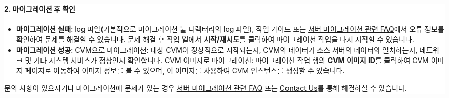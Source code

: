 #### 2. 마이그레이션 후 확인
 - **마이그레이션 실패**:
log 파일(기본적으로 마이그레이션 툴 디렉터리의 log 파일), 작업 가이드 또는 [서버 마이그레이션 관련 FAQ](https://intl.cloud.tencent.com/document/product/213/32395)에서 오류 정보를 확인하여 문제를 해결할 수 있습니다. 문제 해결 후 작업 열에서 **시작/재시도**를 클릭하여 마이그레이션 작업을 다시 시작할 수 있습니다.
 - **마이그레이션 성공**:
CVM으로 마이그레이션: 대상 CVM이 정상적으로 시작되는지, CVM의 데이터가 소스 서버의 데이터와 일치하는지, 네트워크 및 기타 시스템 서비스가 정상인지 확인합니다.
CVM 이미지로 마이그레이션: 마이그레이션 작업 행의 **CVM 이미지 ID**를 클릭하여 [CVM 이미지 페이지](https://console.cloud.tencent.com/cvm/image/index)로 이동하여 이미지 정보를 볼 수 있으며, 이 이미지를 사용하여 CVM 인스턴스를 생성할 수 있습니다.
</dx-alert>
문의 사항이 있으시거나 마이그레이션에 문제가 있는 경우 <a href="https://intl.cloud.tencent.com/document/product/213/32395">서버 마이그레이션 관련 FAQ</a> 또는 <a href="https://intl.cloud.tencent.com/document/product/213/34837">Contact Us</a>를 통해 해결하실 수 있습니다.
